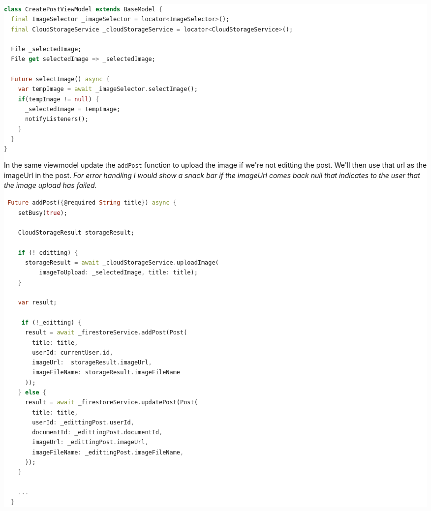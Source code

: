 ```dart
class CreatePostViewModel extends BaseModel {
  final ImageSelector _imageSelector = locator<ImageSelector>();
  final CloudStorageService _cloudStorageService = locator<CloudStorageService>();

  File _selectedImage;
  File get selectedImage => _selectedImage;

  Future selectImage() async {
    var tempImage = await _imageSelector.selectImage();
    if(tempImage != null) {
      _selectedImage = tempImage;
      notifyListeners();
    }
  }
}
```

In the same viewmodel update the `addPost` function to upload the image if we're not editting the post. We'll then use that url as the imageUrl in the post. _For error handling I would show a snack bar if the imageUrl comes back null that indicates to the user that the image upload has failed._

```dart
 Future addPost({@required String title}) async {
    setBusy(true);

    CloudStorageResult storageResult;

    if (!_editting) {
      storageResult = await _cloudStorageService.uploadImage(
          imageToUpload: _selectedImage, title: title);
    }

    var result;

     if (!_editting) {
      result = await _firestoreService.addPost(Post(
        title: title,
        userId: currentUser.id,
        imageUrl:  storageResult.imageUrl,
        imageFileName: storageResult.imageFileName
      ));
    } else {
      result = await _firestoreService.updatePost(Post(
        title: title,
        userId: _edittingPost.userId,
        documentId: _edittingPost.documentId,
        imageUrl: _edittingPost.imageUrl,
        imageFileName: _edittingPost.imageFileName,
      ));
    }

    ...
  }
```
